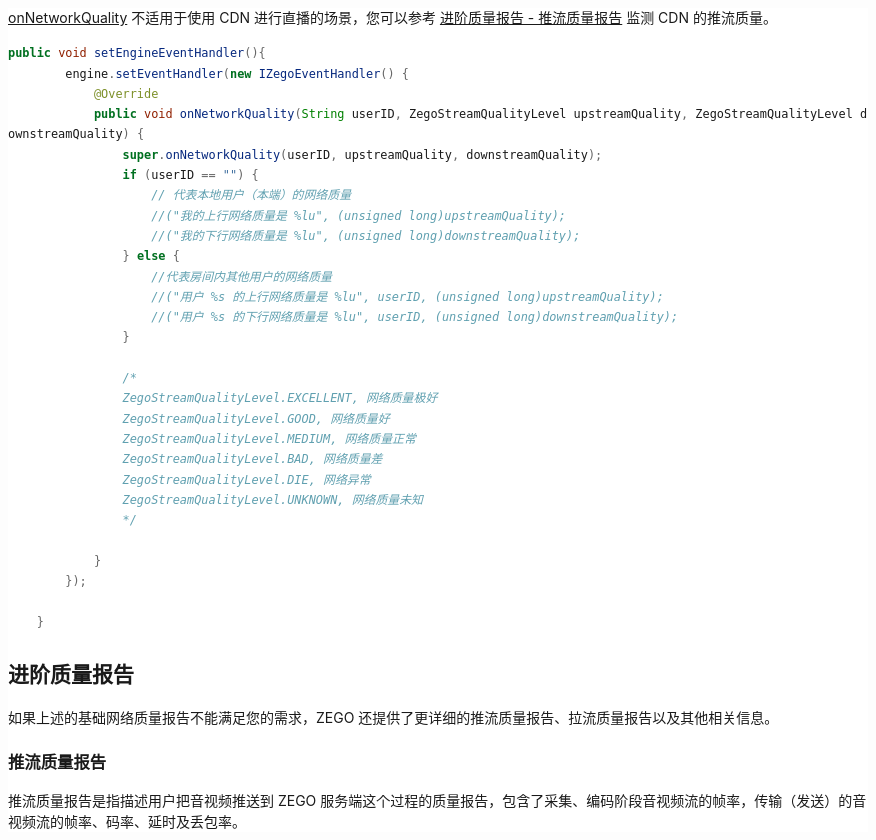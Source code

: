 </td>
</tr>
</tbody></table>

<Warning title="注意">



[onNetworkQuality](https://doc-zh.zego.im/article/api?doc=Express_Video_SDK_API~java_android~class~IZegoEventHandler#on-network-quality) 不适用于使用 CDN 进行直播的场景，您可以参考 [进阶质量报告 - 推流质量报告](https://doc-zh.zego.im/article/14771#5_1) 监测 CDN 的推流质量。
</Warning>


```java
public void setEngineEventHandler(){
        engine.setEventHandler(new IZegoEventHandler() {
            @Override
            public void onNetworkQuality(String userID, ZegoStreamQualityLevel upstreamQuality, ZegoStreamQualityLevel downstreamQuality) {
                super.onNetworkQuality(userID, upstreamQuality, downstreamQuality);
                if (userID == "") {
                    // 代表本地用户（本端）的网络质量
                    //("我的上行网络质量是 %lu", (unsigned long)upstreamQuality);
                    //("我的下行网络质量是 %lu", (unsigned long)downstreamQuality);
                } else {
                    //代表房间内其他用户的网络质量
                    //("用户 %s 的上行网络质量是 %lu", userID, (unsigned long)upstreamQuality);
                    //("用户 %s 的下行网络质量是 %lu", userID, (unsigned long)downstreamQuality);
                }

                /*
                ZegoStreamQualityLevel.EXCELLENT, 网络质量极好
                ZegoStreamQualityLevel.GOOD, 网络质量好
                ZegoStreamQualityLevel.MEDIUM, 网络质量正常
                ZegoStreamQualityLevel.BAD, 网络质量差
                ZegoStreamQualityLevel.DIE, 网络异常
                ZegoStreamQualityLevel.UNKNOWN, 网络质量未知
                */

            }
        });

    }
```


## 进阶质量报告

如果上述的基础网络质量报告不能满足您的需求，ZEGO 还提供了更详细的推流质量报告、拉流质量报告以及其他相关信息。

### 推流质量报告

推流质量报告是指描述用户把音视频推送到 ZEGO 服务端这个过程的质量报告，包含了采集、编码阶段音视频流的帧率，传输（发送）的音视频流的帧率、码率、延时及丢包率。
